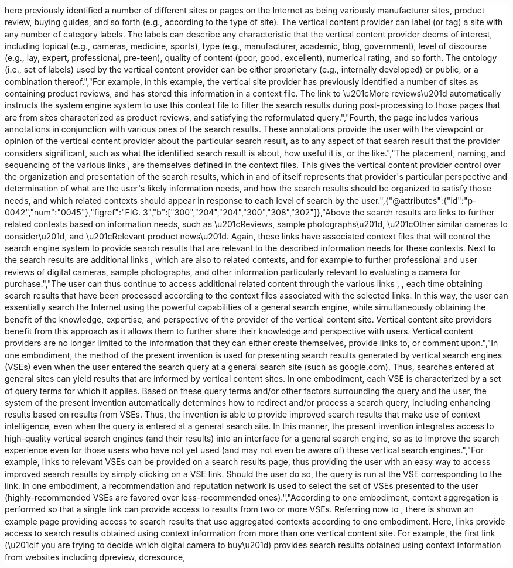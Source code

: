 here previously identified a number of different sites or pages on the Internet as being variously manufacturer sites, product review, buying guides, and so forth (e.g., according to the type of site). The vertical content provider can label (or tag) a site with any number of category labels. The labels can describe any characteristic that the vertical content provider deems of interest, including topical (e.g., cameras, medicine, sports), type (e.g., manufacturer, academic, blog, government), level of discourse (e.g., lay, expert, professional, pre-teen), quality of content (poor, good, excellent), numerical rating, and so forth. The ontology (i.e., set of labels) used by the vertical content provider can be either proprietary (e.g., internally developed) or public, or a combination thereof.","For example, in this example, the vertical site provider has previously identified a number of sites as containing product reviews, and has stored this information in a context file. The link  to \u201cMore reviews\u201d automatically instructs the system engine system to use this context file to filter the search results during post-processing to those pages that are from sites characterized as product reviews, and satisfying the reformulated query.","Fourth, the page  includes various annotations  in conjunction with various ones of the search results. These annotations  provide the user with the viewpoint or opinion of the vertical content provider about the particular search result, as to any aspect of that search result that the provider considers significant, such as what the identified search result is about, how useful it is, or the like.","The placement, naming, and sequencing of the various links ,  are themselves defined in the context files. This gives the vertical content provider control over the organization and presentation of the search results, which in and of itself represents that provider's particular perspective and determination of what are the user's likely information needs, and how the search results should be organized to satisfy those needs, and which related contexts should appear in response to each level of search by the user.",{"@attributes":{"id":"p-0042","num":"0045"},"figref":"FIG. 3","b":["300","204","204","300","308","302"]},"Above the search results  are links  to further related contexts based on information needs, such as \u201cReviews, sample photographs\u201d, \u201cOther similar cameras to consider\u201d, and \u201cRelevant product news\u201d. Again, these links have associated context files that will control the search engine system to provide search results that are relevant to the described information needs for these contexts. Next to the search results are additional links , which are also to related contexts, and for example to further professional and user reviews of digital cameras, sample photographs, and other information particularly relevant to evaluating a camera for purchase.","The user can thus continue to access additional related content through the various links , , each time obtaining search results that have been processed according to the context files associated with the selected links. In this way, the user can essentially search the Internet using the powerful capabilities of a general search engine, while simultaneously obtaining the benefit of the knowledge, expertise, and perspective of the provider of the vertical content site. Vertical content site providers benefit from this approach as it allows them to further share their knowledge and perspective with users. Vertical content providers are no longer limited to the information that they can either create themselves, provide links to, or comment upon.","In one embodiment, the method of the present invention is used for presenting search results generated by vertical search engines (VSEs) even when the user entered the search query at a general search site (such as google.com). Thus, searches entered at general sites can yield results that are informed by vertical content sites. In one embodiment, each VSE is characterized by a set of query terms for which it applies. Based on these query terms and\/or other factors surrounding the query and the user, the system of the present invention automatically determines how to redirect and\/or process a search query, including enhancing results based on results from VSEs. Thus, the invention is able to provide improved search results that make use of context intelligence, even when the query is entered at a general search site. In this manner, the present invention integrates access to high-quality vertical search engines (and their results) into an interface for a general search engine, so as to improve the search experience even for those users who have not yet used (and may not even be aware of) these vertical search engines.","For example, links to relevant VSEs can be provided on a search results page, thus providing the user with an easy way to access improved search results by simply clicking on a VSE link. Should the user do so, the query is run at the VSE corresponding to the link. In one embodiment, a recommendation and reputation network is used to select the set of VSEs presented to the user (highly-recommended VSEs are favored over less-recommended ones).","According to one embodiment, context aggregation is performed so that a single link can provide access to results from two or more VSEs. Referring now to , there is shown an example page  providing access to search results that use aggregated contexts according to one embodiment. Here, links  provide access to search results obtained using context information from more than one vertical content site. For example, the first link  (\u201cIf you are trying to decide which digital camera to buy\u201d) provides search results obtained using context information from websites including dpreview, dcresource,